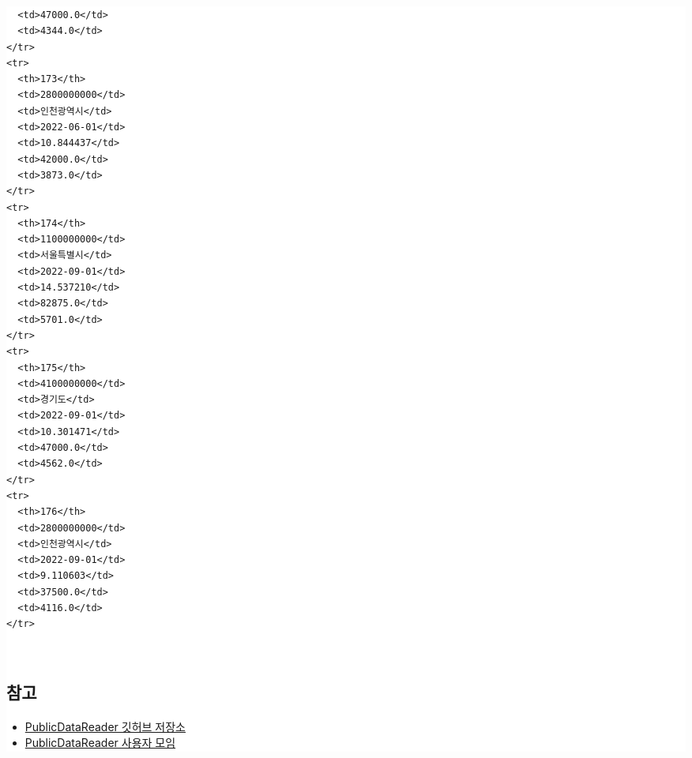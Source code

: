       <td>47000.0</td>
      <td>4344.0</td>
    </tr>
    <tr>
      <th>173</th>
      <td>2800000000</td>
      <td>인천광역시</td>
      <td>2022-06-01</td>
      <td>10.844437</td>
      <td>42000.0</td>
      <td>3873.0</td>
    </tr>
    <tr>
      <th>174</th>
      <td>1100000000</td>
      <td>서울특별시</td>
      <td>2022-09-01</td>
      <td>14.537210</td>
      <td>82875.0</td>
      <td>5701.0</td>
    </tr>
    <tr>
      <th>175</th>
      <td>4100000000</td>
      <td>경기도</td>
      <td>2022-09-01</td>
      <td>10.301471</td>
      <td>47000.0</td>
      <td>4562.0</td>
    </tr>
    <tr>
      <th>176</th>
      <td>2800000000</td>
      <td>인천광역시</td>
      <td>2022-09-01</td>
      <td>9.110603</td>
      <td>37500.0</td>
      <td>4116.0</td>
    </tr>
  </tbody>
</table>
</div>


<br>



## 참고

- [PublicDataReader 깃허브 저장소](https://github.com/WooilJeong/PublicDataReader)
- [PublicDataReader 사용자 모임](https://open.kakao.com/o/gbt2Pl2d)